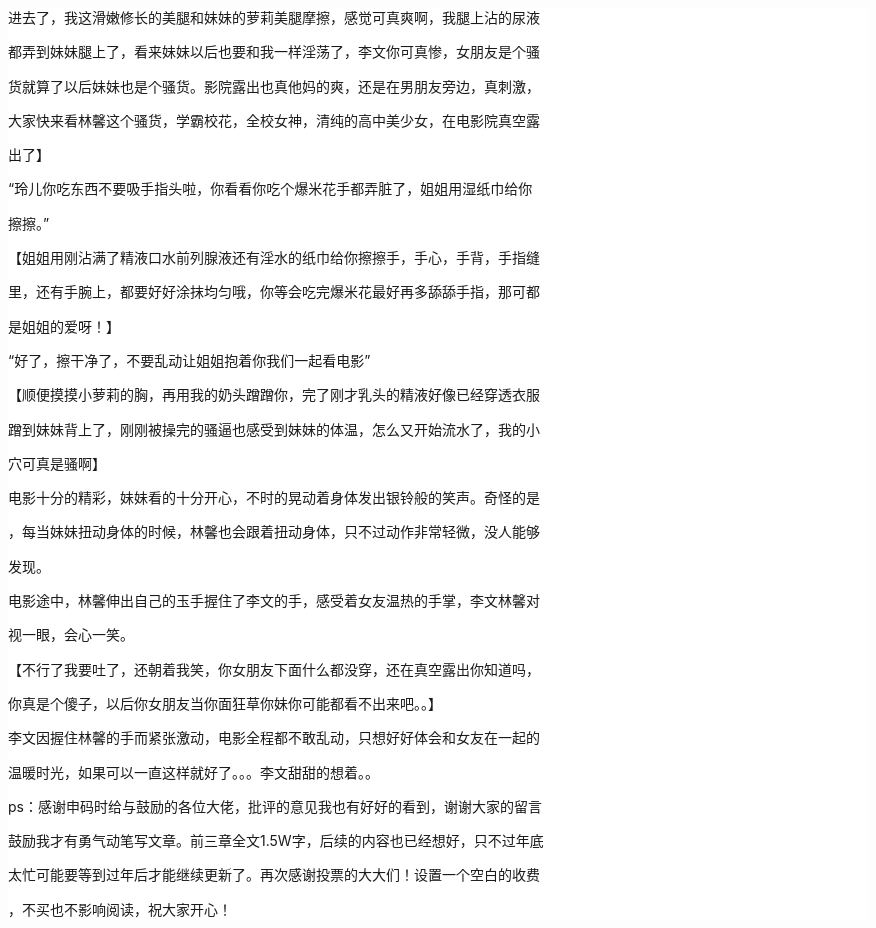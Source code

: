 进去了，我这滑嫩修长的美腿和妹妹的萝莉美腿摩擦，感觉可真爽啊，我腿上沾的尿液

都弄到妹妹腿上了，看来妹妹以后也要和我一样淫荡了，李文你可真惨，女朋友是个骚

货就算了以后妹妹也是个骚货。影院露出也真他妈的爽，还是在男朋友旁边，真刺激，

大家快来看林馨这个骚货，学霸校花，全校女神，清纯的高中美少女，在电影院真空露

出了】

“玲儿你吃东西不要吸手指头啦，你看看你吃个爆米花手都弄脏了，姐姐用湿纸巾给你

擦擦。”

【姐姐用刚沾满了精液口水前列腺液还有淫水的纸巾给你擦擦手，手心，手背，手指缝

里，还有手腕上，都要好好涂抹均匀哦，你等会吃完爆米花最好再多舔舔手指，那可都

是姐姐的爱呀！】

“好了，擦干净了，不要乱动让姐姐抱着你我们一起看电影”

【顺便摸摸小萝莉的胸，再用我的奶头蹭蹭你，完了刚才乳头的精液好像已经穿透衣服

蹭到妹妹背上了，刚刚被操完的骚逼也感受到妹妹的体温，怎么又开始流水了，我的小

穴可真是骚啊】

电影十分的精彩，妹妹看的十分开心，不时的晃动着身体发出银铃般的笑声。奇怪的是

，每当妹妹扭动身体的时候，林馨也会跟着扭动身体，只不过动作非常轻微，没人能够

发现。

电影途中，林馨伸出自己的玉手握住了李文的手，感受着女友温热的手掌，李文林馨对

视一眼，会心一笑。

【不行了我要吐了，还朝着我笑，你女朋友下面什么都没穿，还在真空露出你知道吗，

你真是个傻子，以后你女朋友当你面狂草你妹你可能都看不出来吧。。】

李文因握住林馨的手而紧张激动，电影全程都不敢乱动，只想好好体会和女友在一起的

温暖时光，如果可以一直这样就好了。。。李文甜甜的想着。。

ps：感谢申码时给与鼓励的各位大佬，批评的意见我也有好好的看到，谢谢大家的留言

鼓励我才有勇气动笔写文章。前三章全文1.5W字，后续的内容也已经想好，只不过年底

太忙可能要等到过年后才能继续更新了。再次感谢投票的大大们！设置一个空白的收费

，不买也不影响阅读，祝大家开心！


